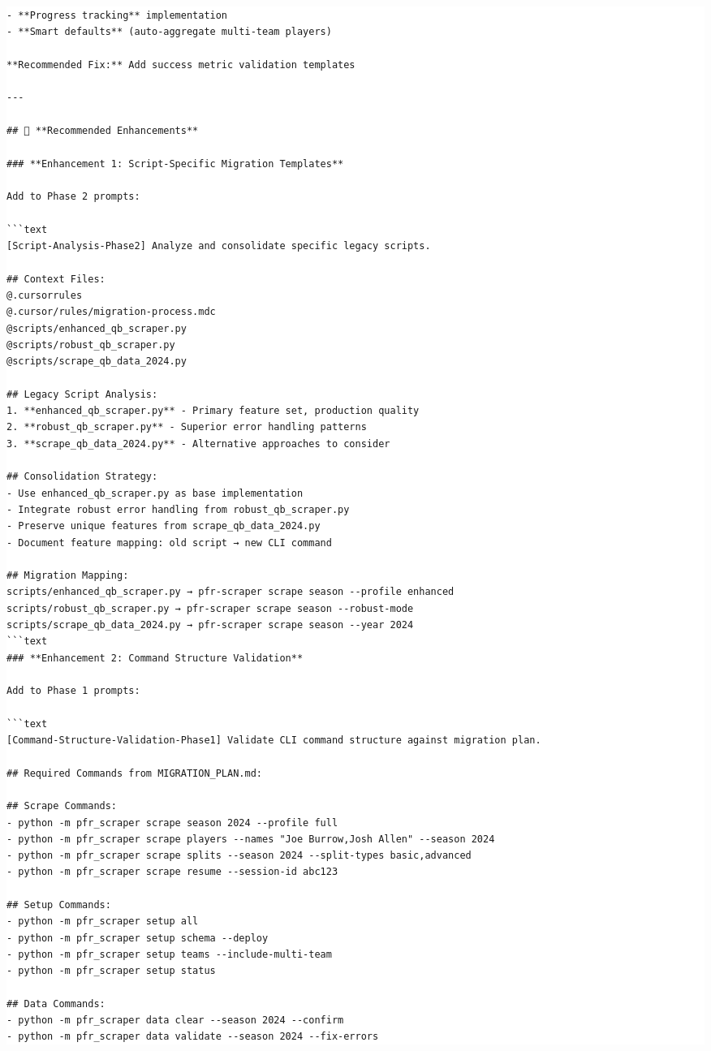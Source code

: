````text
- **Progress tracking** implementation
- **Smart defaults** (auto-aggregate multi-team players)

**Recommended Fix:** Add success metric validation templates

---

## 🔧 **Recommended Enhancements**

### **Enhancement 1: Script-Specific Migration Templates**

Add to Phase 2 prompts:

```text
[Script-Analysis-Phase2] Analyze and consolidate specific legacy scripts.

## Context Files:
@.cursorrules
@.cursor/rules/migration-process.mdc
@scripts/enhanced_qb_scraper.py
@scripts/robust_qb_scraper.py
@scripts/scrape_qb_data_2024.py

## Legacy Script Analysis:
1. **enhanced_qb_scraper.py** - Primary feature set, production quality
2. **robust_qb_scraper.py** - Superior error handling patterns
3. **scrape_qb_data_2024.py** - Alternative approaches to consider

## Consolidation Strategy:
- Use enhanced_qb_scraper.py as base implementation
- Integrate robust error handling from robust_qb_scraper.py
- Preserve unique features from scrape_qb_data_2024.py
- Document feature mapping: old script → new CLI command

## Migration Mapping:
scripts/enhanced_qb_scraper.py → pfr-scraper scrape season --profile enhanced
scripts/robust_qb_scraper.py → pfr-scraper scrape season --robust-mode
scripts/scrape_qb_data_2024.py → pfr-scraper scrape season --year 2024
```text
### **Enhancement 2: Command Structure Validation**

Add to Phase 1 prompts:

```text
[Command-Structure-Validation-Phase1] Validate CLI command structure against migration plan.

## Required Commands from MIGRATION_PLAN.md:

## Scrape Commands:
- python -m pfr_scraper scrape season 2024 --profile full
- python -m pfr_scraper scrape players --names "Joe Burrow,Josh Allen" --season 2024
- python -m pfr_scraper scrape splits --season 2024 --split-types basic,advanced
- python -m pfr_scraper scrape resume --session-id abc123

## Setup Commands:
- python -m pfr_scraper setup all
- python -m pfr_scraper setup schema --deploy
- python -m pfr_scraper setup teams --include-multi-team
- python -m pfr_scraper setup status

## Data Commands:
- python -m pfr_scraper data clear --season 2024 --confirm
- python -m pfr_scraper data validate --season 2024 --fix-errors
````